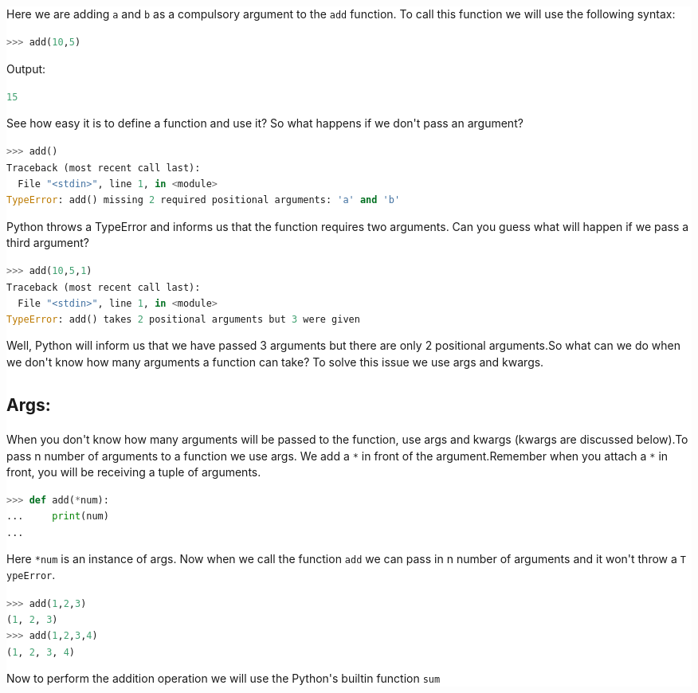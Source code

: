 Here we are adding `a` and `b` as a compulsory argument to the `add` function. To call this function we will use the following syntax:

```python
>>> add(10,5)
```

Output:

```python
15
```

See how easy it is to define a function and use it? So what happens if we don't pass an argument?

```python
>>> add()
Traceback (most recent call last):
  File "<stdin>", line 1, in <module>
TypeError: add() missing 2 required positional arguments: 'a' and 'b'
```

Python throws a TypeError and informs us that the function requires two arguments. Can you guess what will happen if we pass a third argument?

```python
>>> add(10,5,1)
Traceback (most recent call last):
  File "<stdin>", line 1, in <module>
TypeError: add() takes 2 positional arguments but 3 were given
```

Well, Python will inform us that we have passed 3 arguments but there are only 2 positional arguments.So what can we do when we don't know how many arguments a function can take? To solve this issue we use args and kwargs.

## Args:

When you don't know how many arguments will be passed to the function, use args and kwargs (kwargs are discussed below).To pass n number of arguments to a function we use args. We add a `*` in front of the argument.Remember when you attach a `*` in front, you will be receiving a tuple of arguments.

```python
>>> def add(*num):
...     print(num)
...
```

Here `*num` is an instance of args. Now when we call the function `add` we can pass in n number of arguments and it won't throw a `TypeError`.

```python
>>> add(1,2,3)
(1, 2, 3)
>>> add(1,2,3,4)
(1, 2, 3, 4)
```

Now to perform the addition operation we will use the Python's builtin function `sum`
